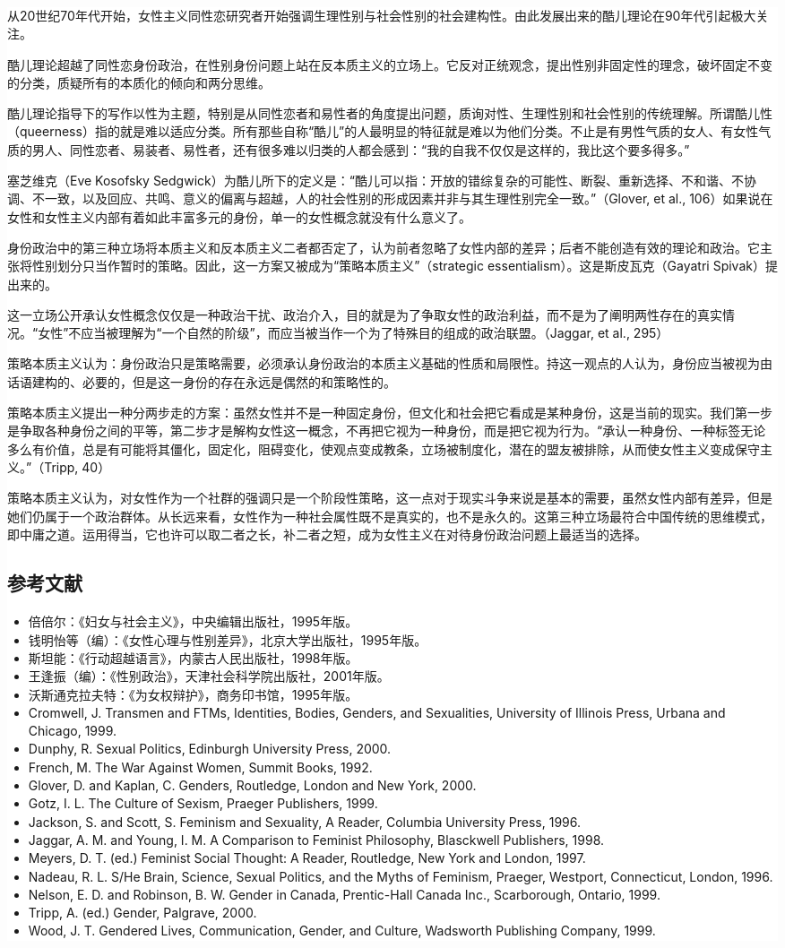 从20世纪70年代开始，女性主义同性恋研究者开始强调生理性别与社会性别的社会建构性。由此发展出来的酷儿理论在90年代引起极大关注。

酷儿理论超越了同性恋身份政治，在性别身份问题上站在反本质主义的立场上。它反对正统观念，提出性别非固定性的理念，破坏固定不变的分类，质疑所有的本质化的倾向和两分思维。

酷儿理论指导下的写作以性为主题，特别是从同性恋者和易性者的角度提出问题，质询对性、生理性别和社会性别的传统理解。所谓酷儿性（queerness）指的就是难以适应分类。所有那些自称“酷儿”的人最明显的特征就是难以为他们分类。不止是有男性气质的女人、有女性气质的男人、同性恋者、易装者、易性者，还有很多难以归类的人都会感到：“我的自我不仅仅是这样的，我比这个要多得多。”

塞芝维克（Eve Kosofsky Sedgwick）为酷儿所下的定义是：“酷儿可以指：开放的错综复杂的可能性、断裂、重新选择、不和谐、不协调、不一致，以及回应、共鸣、意义的偏离与超越，人的社会性别的形成因素并非与其生理性别完全一致。”（Glover, et al., 106）如果说在女性和女性主义内部有着如此丰富多元的身份，单一的女性概念就没有什么意义了。

身份政治中的第三种立场将本质主义和反本质主义二者都否定了，认为前者忽略了女性内部的差异；后者不能创造有效的理论和政治。它主张将性别划分只当作暂时的策略。因此，这一方案又被成为“策略本质主义”（strategic essentialism）。这是斯皮瓦克（Gayatri Spivak）提出来的。

这一立场公开承认女性概念仅仅是一种政治干扰、政治介入，目的就是为了争取女性的政治利益，而不是为了阐明两性存在的真实情况。“女性”不应当被理解为“一个自然的阶级”，而应当被当作一个为了特殊目的组成的政治联盟。（Jaggar, et al., 295）

策略本质主义认为：身份政治只是策略需要，必须承认身份政治的本质主义基础的性质和局限性。持这一观点的人认为，身份应当被视为由话语建构的、必要的，但是这一身份的存在永远是偶然的和策略性的。

策略本质主义提出一种分两步走的方案：虽然女性并不是一种固定身份，但文化和社会把它看成是某种身份，这是当前的现实。我们第一步是争取各种身份之间的平等，第二步才是解构女性这一概念，不再把它视为一种身份，而是把它视为行为。“承认一种身份、一种标签无论多么有价值，总是有可能将其僵化，固定化，阻碍变化，使观点变成教条，立场被制度化，潜在的盟友被排除，从而使女性主义变成保守主义。”（Tripp, 40）

策略本质主义认为，对女性作为一个社群的强调只是一个阶段性策略，这一点对于现实斗争来说是基本的需要，虽然女性内部有差异，但是她们仍属于一个政治群体。从长远来看，女性作为一种社会属性既不是真实的，也不是永久的。这第三种立场最符合中国传统的思维模式，即中庸之道。运用得当，它也许可以取二者之长，补二者之短，成为女性主义在对待身份政治问题上最适当的选择。

## 参考文献

- 倍倍尔：《妇女与社会主义》，中央编辑出版社，1995年版。
- 钱明怡等（编）：《女性心理与性别差异》，北京大学出版社，1995年版。
- 斯坦能：《行动超越语言》，内蒙古人民出版社，1998年版。
- 王逢振（编）：《性别政治》，天津社会科学院出版社，2001年版。
- 沃斯通克拉夫特：《为女权辩护》，商务印书馆，1995年版。
- Cromwell, J. Transmen and FTMs, Identities, Bodies, Genders, and Sexualities, University of Illinois Press, Urbana and Chicago, 1999.
- Dunphy, R. Sexual Politics, Edinburgh University Press, 2000.
- French, M. The War Against Women, Summit Books, 1992.
- Glover, D. and Kaplan, C. Genders, Routledge, London and New York, 2000.
- Gotz, I. L. The Culture of Sexism, Praeger Publishers, 1999.
- Jackson, S. and Scott, S. Feminism and Sexuality, A Reader, Columbia University Press, 1996.
- Jaggar, A. M. and Young, I. M. A Comparison to Feminist Philosophy, Blasckwell Publishers, 1998.
- Meyers, D. T. (ed.) Feminist Social Thought: A Reader, Routledge, New York and London, 1997.
- Nadeau, R. L. S/He Brain, Science, Sexual Politics, and the Myths of Feminism, Praeger, Westport, Connecticut, London, 1996.
- Nelson, E. D. and Robinson, B. W. Gender in Canada, Prentic-Hall Canada Inc., Scarborough, Ontario, 1999.
- Tripp, A. (ed.) Gender, Palgrave, 2000.
- Wood, J. T. Gendered Lives, Communication, Gender, and Culture, Wadsworth Publishing Company, 1999.